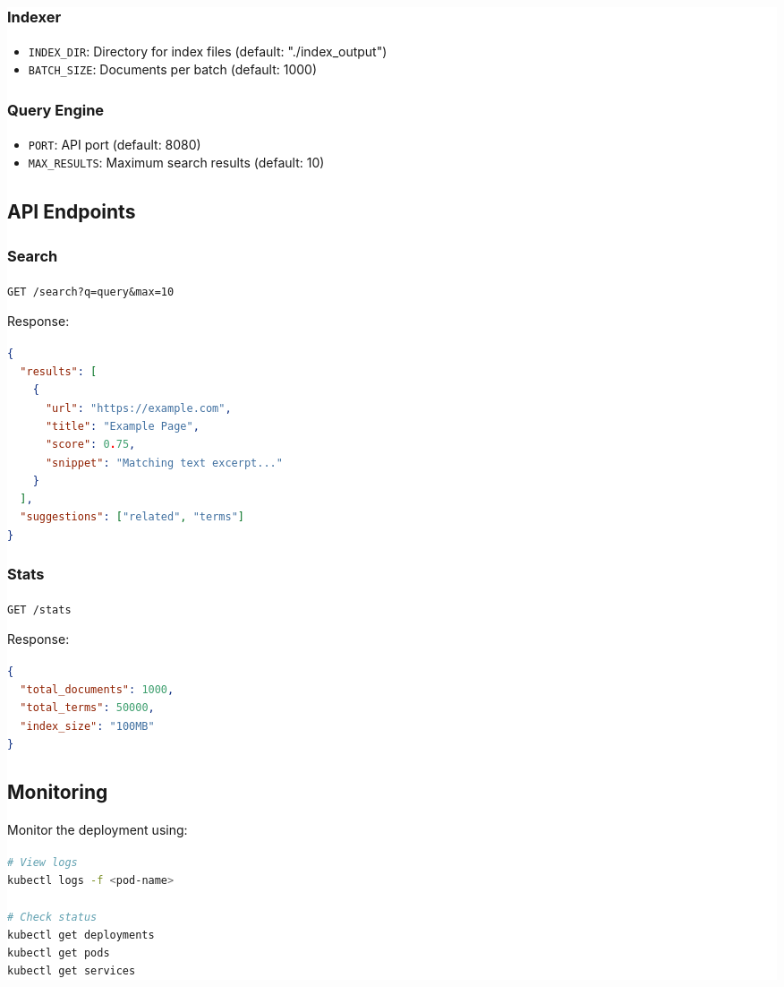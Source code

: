 ### Indexer
- `INDEX_DIR`: Directory for index files (default: "./index_output")
- `BATCH_SIZE`: Documents per batch (default: 1000)

### Query Engine
- `PORT`: API port (default: 8080)
- `MAX_RESULTS`: Maximum search results (default: 10)

## API Endpoints

### Search
```
GET /search?q=query&max=10
```

Response:
```json
{
  "results": [
    {
      "url": "https://example.com",
      "title": "Example Page",
      "score": 0.75,
      "snippet": "Matching text excerpt..."
    }
  ],
  "suggestions": ["related", "terms"]
}
```

### Stats
```
GET /stats
```

Response:
```json
{
  "total_documents": 1000,
  "total_terms": 50000,
  "index_size": "100MB"
}
```

## Monitoring

Monitor the deployment using:
```bash
# View logs
kubectl logs -f <pod-name>

# Check status
kubectl get deployments
kubectl get pods
kubectl get services
```
